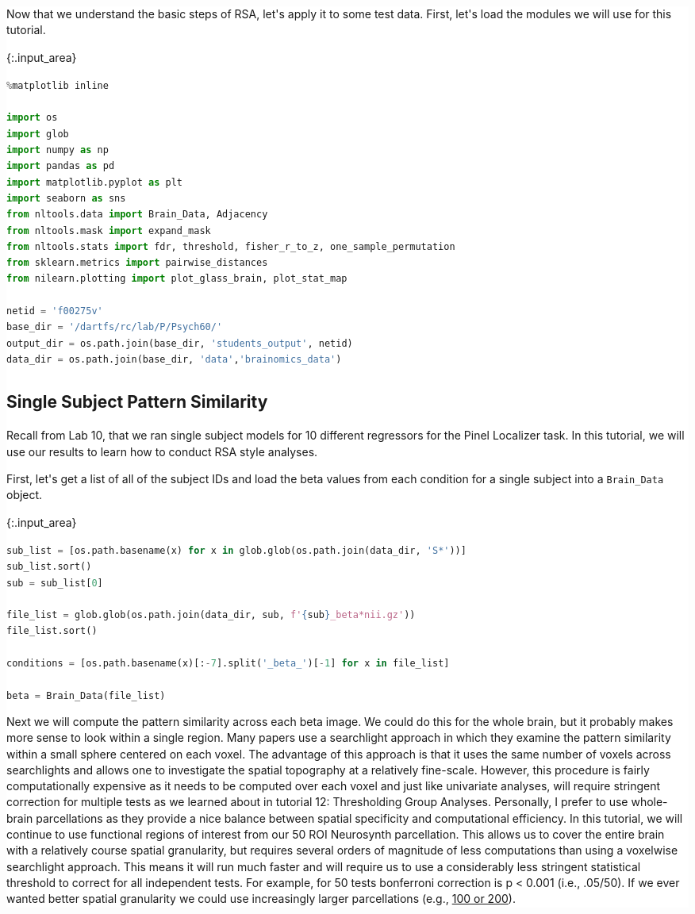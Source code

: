 Now that we understand the basic steps of RSA, let's apply it to some test data. First, let's load the modules we will use for this tutorial.



{:.input_area}
```python
%matplotlib inline

import os
import glob
import numpy as np
import pandas as pd
import matplotlib.pyplot as plt
import seaborn as sns
from nltools.data import Brain_Data, Adjacency
from nltools.mask import expand_mask
from nltools.stats import fdr, threshold, fisher_r_to_z, one_sample_permutation
from sklearn.metrics import pairwise_distances
from nilearn.plotting import plot_glass_brain, plot_stat_map

netid = 'f00275v'
base_dir = '/dartfs/rc/lab/P/Psych60/'
output_dir = os.path.join(base_dir, 'students_output', netid)
data_dir = os.path.join(base_dir, 'data','brainomics_data')
```


## Single Subject Pattern Similarity
Recall from Lab 10, that we ran single subject models for 10 different regressors for the Pinel Localizer task.  In this tutorial, we will use our results to learn how to conduct RSA style analyses.

First, let's get a list of all of the subject IDs and load the beta values from each condition for a single subject into a `Brain_Data` object.



{:.input_area}
```python
sub_list = [os.path.basename(x) for x in glob.glob(os.path.join(data_dir, 'S*'))]
sub_list.sort()
sub = sub_list[0]

file_list = glob.glob(os.path.join(data_dir, sub, f'{sub}_beta*nii.gz'))
file_list.sort()

conditions = [os.path.basename(x)[:-7].split('_beta_')[-1] for x in file_list]

beta = Brain_Data(file_list)
```


Next we will compute the pattern similarity across each beta image. We could do this for the whole brain, but it probably makes more sense to look within a single region. Many papers use a searchlight approach in which they examine the pattern similarity within a small sphere centered on each voxel. The advantage of this approach is that it uses the same number of voxels across searchlights and allows one to investigate the spatial topography at a relatively fine-scale. However, this procedure is fairly computationally expensive as it needs to be computed over each voxel and just like univariate analyses, will require stringent correction for multiple tests as we learned about in tutorial 12: Thresholding Group Analyses. Personally, I prefer to use whole-brain parcellations as they provide a nice balance between spatial specificity and computational efficiency. In this tutorial, we will continue to use functional regions of interest from our 50 ROI Neurosynth parcellation. This allows us to cover the entire brain with a relatively course spatial granularity, but requires several orders of magnitude of less computations than using a voxelwise searchlight approach. This means it will run much faster and will require us to use a considerably less stringent statistical threshold to correct for all independent tests. For example, for 50 tests bonferroni correction is p < 0.001 (i.e., .05/50). If we ever wanted better spatial granularity we could use increasingly larger parcellations (e.g., [100 or 200](https://neurovault.org/collections/2099/)).
